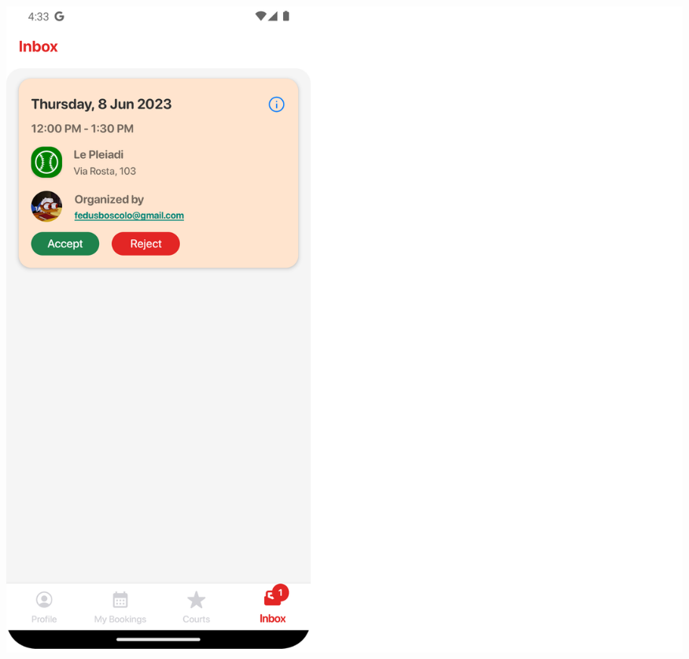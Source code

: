   <img alt="Invitation Received" src="screenshots/invitation_0.png" width="45%">
&nbsp; &nbsp; &nbsp; &nbsp;